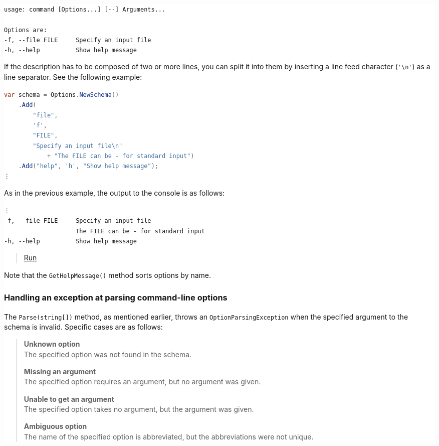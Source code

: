 ```plaintext
usage: command [Options...] [--] Arguments...

Options are:
-f, --file FILE     Specify an input file
-h, --help          Show help message
```

If the description has to be composed of two or more lines, you can split it
into them by inserting a line feed character (`'\n'`) as a line separator. See
the following example:

```csharp
var schema = Options.NewSchema()
    .Add(
        "file",
        'f',
        "FILE",
        "Specify an input file\n"
            + "The FILE can be - for standard input")
    .Add("help", 'h', "Show help message");
⋮
```

As in the previous example, the output to the console is as follows:

```plaintext
⋮
-f, --file FILE     Specify an input file
                    The FILE can be - for standard input
-h, --help          Show help message
```

> [Run](https://dotnetfiddle.net/sfEknT)

Note that the `GetHelpMessage()` method sorts options by name.

### Handling an exception at parsing command-line options

The `Parse(string[])` method, as mentioned earlier, throws an
`OptionParsingException` when the specified argument to the schema is invalid.
Specific cases are as follows:

> **Unknown option**  
> The specified option was not found in the schema.
>
> **Missing an argument**  
> The specified option requires an argument, but no argument was given.
>
> **Unable to get an argument**  
> The specified option takes no argument, but the argument was given.
>
> **Ambiguous option**  
> The name of the specified option is abbreviated,
> but the abbreviations were not unique.
